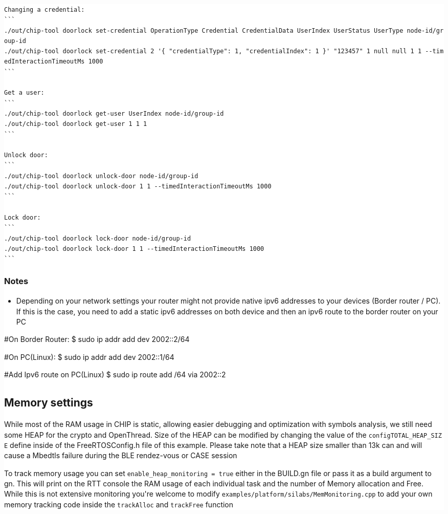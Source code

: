     Changing a credential:
    ```
    ./out/chip-tool doorlock set-credential OperationType Credential CredentialData UserIndex UserStatus UserType node-id/group-id
    ./out/chip-tool doorlock set-credential 2 '{ "credentialType": 1, "credentialIndex": 1 }' "123457" 1 null null 1 1 --timedInteractionTimeoutMs 1000
    ```

    Get a user:
    ```
    ./out/chip-tool doorlock get-user UserIndex node-id/group-id
    ./out/chip-tool doorlock get-user 1 1 1
    ```

    Unlock door:
    ```
    ./out/chip-tool doorlock unlock-door node-id/group-id
    ./out/chip-tool doorlock unlock-door 1 1 --timedInteractionTimeoutMs 1000
    ```

    Lock door:
    ```
    ./out/chip-tool doorlock lock-door node-id/group-id
    ./out/chip-tool doorlock lock-door 1 1 --timedInteractionTimeoutMs 1000
    ```

### Notes

-   Depending on your network settings your router might not provide native ipv6
    addresses to your devices (Border router / PC). If this is the case, you
    need to add a static ipv6 addresses on both device and then an ipv6 route to
    the border router on your PC

#On Border Router: \$ sudo ip addr add dev <Network interface> 2002::2/64

#On PC(Linux): \$ sudo ip addr add dev <Network interface> 2002::1/64

#Add Ipv6 route on PC(Linux) \$ sudo ip route add <Thread global ipv6 prefix>/64
via 2002::2

## Memory settings

While most of the RAM usage in CHIP is static, allowing easier debugging and
optimization with symbols analysis, we still need some HEAP for the crypto and
OpenThread. Size of the HEAP can be modified by changing the value of the
`configTOTAL_HEAP_SIZE` define inside of the FreeRTOSConfig.h file of this
example. Please take note that a HEAP size smaller than 13k can and will cause a
Mbedtls failure during the BLE rendez-vous or CASE session

To track memory usage you can set `enable_heap_monitoring = true` either in the
BUILD.gn file or pass it as a build argument to gn. This will print on the RTT
console the RAM usage of each individual task and the number of Memory
allocation and Free. While this is not extensive monitoring you're welcome to
modify `examples/platform/silabs/MemMonitoring.cpp` to add your own memory
tracking code inside the `trackAlloc` and `trackFree` function
